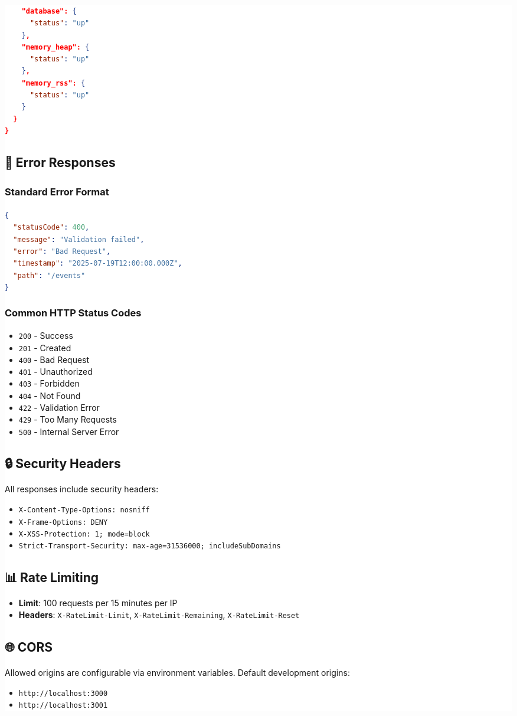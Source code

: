 ```json
    "database": {
      "status": "up"
    },
    "memory_heap": {
      "status": "up"
    },
    "memory_rss": {
      "status": "up"
    }
  }
}
```

## 🚨 Error Responses

### Standard Error Format
```json
{
  "statusCode": 400,
  "message": "Validation failed",
  "error": "Bad Request",
  "timestamp": "2025-07-19T12:00:00.000Z",
  "path": "/events"
}
```

### Common HTTP Status Codes
- `200` - Success
- `201` - Created
- `400` - Bad Request
- `401` - Unauthorized
- `403` - Forbidden
- `404` - Not Found
- `422` - Validation Error
- `429` - Too Many Requests
- `500` - Internal Server Error

## 🔒 Security Headers

All responses include security headers:
- `X-Content-Type-Options: nosniff`
- `X-Frame-Options: DENY`
- `X-XSS-Protection: 1; mode=block`
- `Strict-Transport-Security: max-age=31536000; includeSubDomains`

## 📊 Rate Limiting

- **Limit**: 100 requests per 15 minutes per IP
- **Headers**: `X-RateLimit-Limit`, `X-RateLimit-Remaining`, `X-RateLimit-Reset`

## 🌐 CORS

Allowed origins are configurable via environment variables. Default development origins:
- `http://localhost:3000`
- `http://localhost:3001`
